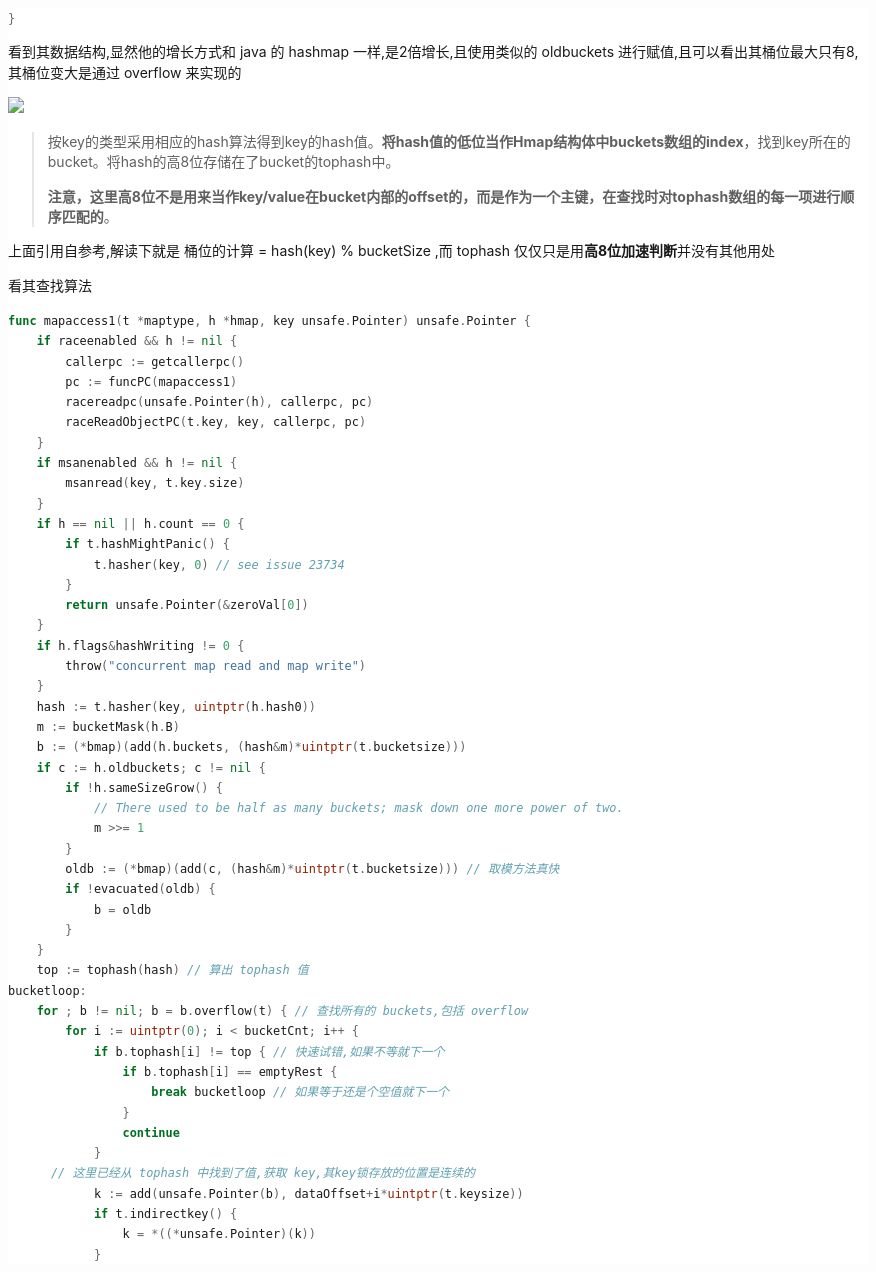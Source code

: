 ```go
}
```

看到其数据结构,显然他的增长方式和 java 的 hashmap 一样,是2倍增长,且使用类似的 oldbuckets 进行赋值,且可以看出其桶位最大只有8,其桶位变大是通过 overflow 来实现的

![](https://img.snaptube.app/image/em-video/10635a99c7989cfee6c816619f60c379_488_227.png)

>   按key的类型采用相应的hash算法得到key的hash值。**将hash值的低位当作Hmap结构体中buckets数组的index**，找到key所在的bucket。将hash的高8位存储在了bucket的tophash中。
>
>   **注意，这里高8位不是用来当作key/value在bucket内部的offset的，而是作为一个主键，在查找时对tophash数组的每一项进行顺序匹配的**。

上面引用自参考,解读下就是 桶位的计算 = hash(key) % bucketSize ,而 tophash 仅仅只是用**高8位加速判断**并没有其他用处

看其查找算法

```go
func mapaccess1(t *maptype, h *hmap, key unsafe.Pointer) unsafe.Pointer {
	if raceenabled && h != nil {
		callerpc := getcallerpc()
		pc := funcPC(mapaccess1)
		racereadpc(unsafe.Pointer(h), callerpc, pc)
		raceReadObjectPC(t.key, key, callerpc, pc)
	}
	if msanenabled && h != nil {
		msanread(key, t.key.size)
	}
	if h == nil || h.count == 0 {
		if t.hashMightPanic() {
			t.hasher(key, 0) // see issue 23734
		}
		return unsafe.Pointer(&zeroVal[0])
	}
	if h.flags&hashWriting != 0 {
		throw("concurrent map read and map write")
	}
	hash := t.hasher(key, uintptr(h.hash0))
	m := bucketMask(h.B)
	b := (*bmap)(add(h.buckets, (hash&m)*uintptr(t.bucketsize)))
	if c := h.oldbuckets; c != nil {
		if !h.sameSizeGrow() {
			// There used to be half as many buckets; mask down one more power of two.
			m >>= 1
		}
		oldb := (*bmap)(add(c, (hash&m)*uintptr(t.bucketsize))) // 取模方法真快
		if !evacuated(oldb) {
			b = oldb
		}
	}
	top := tophash(hash) // 算出 tophash 值
bucketloop:
	for ; b != nil; b = b.overflow(t) { // 查找所有的 buckets,包括 overflow
		for i := uintptr(0); i < bucketCnt; i++ {
			if b.tophash[i] != top { // 快速试错,如果不等就下一个
				if b.tophash[i] == emptyRest {
					break bucketloop // 如果等于还是个空值就下一个
				}
				continue
			}
      // 这里已经从 tophash 中找到了值,获取 key,其key锁存放的位置是连续的
			k := add(unsafe.Pointer(b), dataOffset+i*uintptr(t.keysize))
			if t.indirectkey() {
				k = *((*unsafe.Pointer)(k))
			}
```